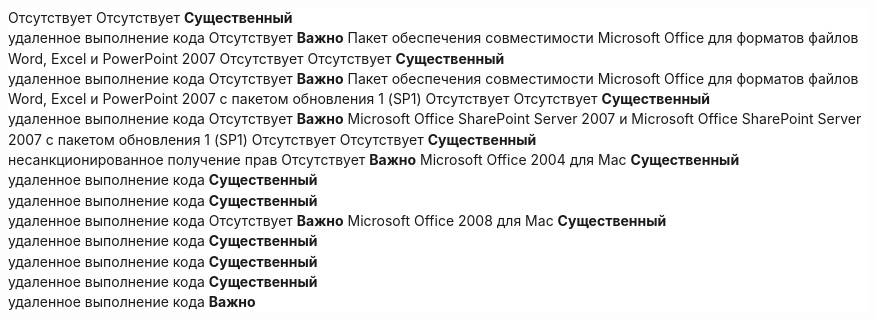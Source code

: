 <td style="border:1px solid black;">Отсутствует</td>
<td style="border:1px solid black;">Отсутствует</td>
<td style="border:1px solid black;"><strong>Существенный</strong><br />
удаленное выполнение кода</td>
<td style="border:1px solid black;">Отсутствует</td>
<td style="border:1px solid black;"><strong>Важно</strong></td>
</tr>
<tr class="even">
<td style="border:1px solid black;">Пакет обеспечения совместимости Microsoft Office для форматов файлов Word, Excel и PowerPoint 2007</td>
<td style="border:1px solid black;">Отсутствует</td>
<td style="border:1px solid black;">Отсутствует</td>
<td style="border:1px solid black;"><strong>Существенный</strong><br />
удаленное выполнение кода</td>
<td style="border:1px solid black;">Отсутствует</td>
<td style="border:1px solid black;"><strong>Важно</strong></td>
</tr>
<tr class="odd">
<td style="border:1px solid black;">Пакет обеспечения совместимости Microsoft Office для форматов файлов Word, Excel и PowerPoint 2007 с пакетом обновления 1 (SP1)</td>
<td style="border:1px solid black;">Отсутствует</td>
<td style="border:1px solid black;">Отсутствует</td>
<td style="border:1px solid black;"><strong>Существенный</strong><br />
удаленное выполнение кода</td>
<td style="border:1px solid black;">Отсутствует</td>
<td style="border:1px solid black;"><strong>Важно</strong></td>
</tr>
<tr class="even">
<td style="border:1px solid black;">Microsoft Office SharePoint Server 2007 и Microsoft Office SharePoint Server 2007 с пакетом обновления 1 (SP1)</td>
<td style="border:1px solid black;">Отсутствует</td>
<td style="border:1px solid black;">Отсутствует</td>
<td style="border:1px solid black;"><strong>Существенный</strong><br />
несанкционированное получение прав</td>
<td style="border:1px solid black;">Отсутствует</td>
<td style="border:1px solid black;"><strong>Важно</strong></td>
</tr>
<tr class="odd">
<td style="border:1px solid black;">Microsoft Office 2004 для Mac</td>
<td style="border:1px solid black;"><strong>Существенный</strong><br />
удаленное выполнение кода</td>
<td style="border:1px solid black;"><strong>Существенный</strong><br />
удаленное выполнение кода</td>
<td style="border:1px solid black;"><strong>Существенный</strong><br />
удаленное выполнение кода</td>
<td style="border:1px solid black;">Отсутствует</td>
<td style="border:1px solid black;"><strong>Важно</strong></td>
</tr>
<tr class="even">
<td style="border:1px solid black;">Microsoft Office 2008 для Mac</td>
<td style="border:1px solid black;"><strong>Существенный</strong><br />
удаленное выполнение кода</td>
<td style="border:1px solid black;"><strong>Существенный</strong><br />
удаленное выполнение кода</td>
<td style="border:1px solid black;"><strong>Существенный</strong><br />
удаленное выполнение кода</td>
<td style="border:1px solid black;"><strong>Существенный</strong><br />
удаленное выполнение кода</td>
<td style="border:1px solid black;"><strong>Важно</strong></td>
</tr>
</tbody>
</table>
  